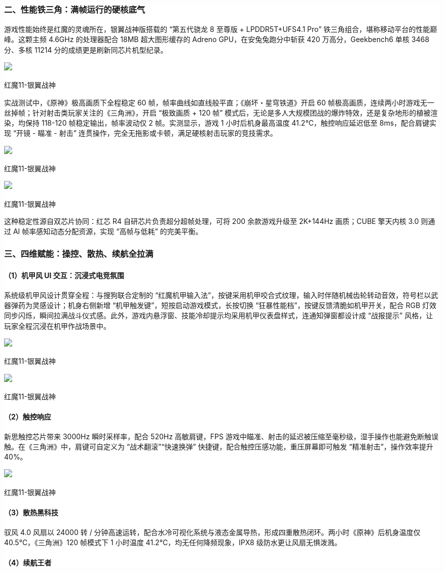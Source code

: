 ### **二、性能铁三角：满帧运行的硬核底气**

游戏性能始终是红魔的灵魂所在，银翼战神版搭载的 “第五代骁龙 8 至尊版 + LPDDR5T+UFS4.1 Pro” 铁三角组合，堪称移动平台的性能巅峰。这颗主频 4.6GHz 的处理器配合 18MB 超大图形缓存的 Adreno GPU，在安兔兔跑分中斩获 420 万高分，Geekbench6 单核 3468 分、多核 11214 分的成绩更是刷新同芯片机型纪录。

![](https://img.36krcdn.com/hsossms/20251021/v2_4ae922378b6048d9a11b31fe446c70c5@517825446_oswg3860101oswg4096oswg3072_img_jpg?x-oss-process=image/quality,q_80/format,jpg/interlace,1)

红魔11-银翼战神

实战测试中，《原神》极高画质下全程稳定 60 帧，帧率曲线如直线般平直；《崩坏・星穹铁道》开启 60 帧极高画质，连续两小时游戏无一丝掉帧；针对射击类玩家关注的《三角洲》，开启 “极致画质 + 120 帧” 模式后，无论是多人大规模团战的爆炸特效，还是复杂地形的植被渲染，均保持 118-120 帧稳定输出，帧率波动仅 2 帧。实测显示，游戏 1 小时后机身最高温度 41.2℃，触控响应延迟低至 8ms，配合肩键实现 “开镜 - 瞄准 - 射击” 连贯操作，完全无拖影或卡顿，满足硬核射击玩家的竞技需求。

![](https://img.36krcdn.com/hsossms/20251021/v2_8a9300a949e3451d9733d8d65a3a5b70@517825446_oswg2775981oswg4096oswg2304_img_jpg?x-oss-process=image/quality,q_80/format,jpg/interlace,1)

红魔11-银翼战神

![](https://img.36krcdn.com/hsossms/20251021/v2_6d1ff58e6097414dbd008082f8845ab3@517825446_oswg3078359oswg4096oswg2304_img_jpg?x-oss-process=image/quality,q_80/format,jpg/interlace,1)

红魔11-银翼战神

这种稳定性源自双芯片协同：红芯 R4 自研芯片负责超分超帧处理，可将 200 余款游戏升级至 2K+144Hz 画质；CUBE 擎天内核 3.0 则通过 AI 帧率感知动态分配资源，实现 “高帧与低耗” 的完美平衡。

### **三、四维赋能：操控、散热、续航全拉满**

#### **（1）机甲风 UI 交互：沉浸式电竞氛围**

系统级机甲风设计贯穿全程：与搜狗联合定制的 “红魔机甲输入法”，按键采用机甲咬合式纹理，输入时伴随机械齿轮转动音效，符号栏以武器弹药为灵感设计；机身右侧新增 “机甲触发键”，短按启动游戏模式，长按切换 “狂暴性能档”，按键反馈清脆如机甲开关，配合 RGB 灯效同步闪烁，瞬间拉满战斗仪式感。此外，游戏内悬浮窗、技能冷却提示均采用机甲仪表盘样式，连通知弹窗都设计成 “战报提示” 风格，让玩家全程沉浸在机甲作战场景中。

![](https://img.36krcdn.com/hsossms/20251021/v2_fa8181c90ef842f28275f62d05bb41b8@517825446_oswg5496174oswg4096oswg3072_img_jpg?x-oss-process=image/quality,q_80/format,jpg/interlace,1)

红魔11-银翼战神

![](https://img.36krcdn.com/hsossms/20251021/v2_6b013937a8a0487c9619dbfa273aa3f3@517825446_oswg7564399oswg4096oswg3072_img_jpg?x-oss-process=image/quality,q_80/format,jpg/interlace,1)

红魔11-银翼战神

#### **（2）触控响应**

新思触控芯片带来 3000Hz 瞬时采样率，配合 520Hz 高敏肩键，FPS 游戏中瞄准、射击的延迟被压缩至毫秒级，湿手操作也能避免断触误触。在《三角洲》中，肩键可自定义为 “战术翻滚”“快速换弹” 快捷键，配合触控压感功能，重压屏幕即可触发 “精准射击”，操作效率提升 40%。

![](https://img.36krcdn.com/hsossms/20251021/v2_28ede324ded8418497a76b167cfb0bbd@517825446_oswg8136944oswg4096oswg3072_img_jpg?x-oss-process=image/quality,q_80/format,jpg/interlace,1)

红魔11-银翼战神

#### **（3）散热黑科技**

驭风 4.0 风扇以 24000 转 / 分钟高速运转，配合水冷可视化系统与液态金属导热，形成四重散热闭环。两小时《原神》后机身温度仅 40.5℃，《三角洲》120 帧模式下 1 小时温度 41.2℃，均无任何降频现象，IPX8 级防水更让风扇无惧泼溅。

#### **（4）续航王者**
